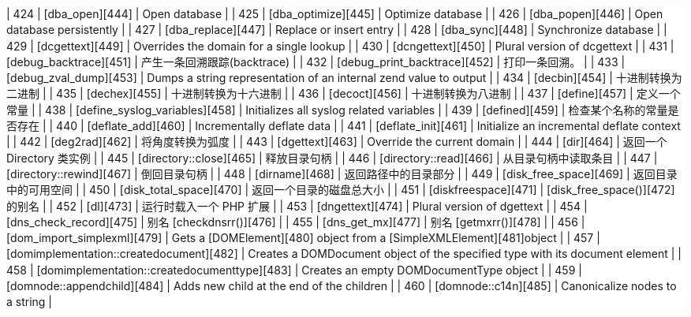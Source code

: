 | 424 |     [dba_open][444] | Open database |
| 425 |     [dba_optimize][445] | Optimize database |
| 426 |     [dba_popen][446] | Open database persistently |
| 427 |     [dba_replace][447] | Replace or insert entry |
| 428 |     [dba_sync][448] | Synchronize database |
| 429 |     [dcgettext][449] | Overrides the domain for a single lookup |
| 430 |     [dcngettext][450] | Plural version of dcgettext |
| 431 |     [debug_backtrace][451] | 产生一条回溯跟踪(backtrace) |
| 432 |     [debug_print_backtrace][452] | 打印一条回溯。 |
| 433 |     [debug_zval_dump][453] | Dumps a string representation of an internal zend value to output |
| 434 |     [decbin][454] | 十进制转换为二进制 |
| 435 |     [dechex][455] | 十进制转换为十六进制 |
| 436 |     [decoct][456] | 十进制转换为八进制 |
| 437 |     [define][457] | 定义一个常量 |
| 438 |     [define_syslog_variables][458] | Initializes all syslog related variables |
| 439 |     [defined][459] | 检查某个名称的常量是否存在 |
| 440 |     [deflate_add][460] | Incrementally deflate data |
| 441 |     [deflate_init][461] | Initialize an incremental deflate context |
| 442 |     [deg2rad][462] | 将角度转换为弧度 |
| 443 |     [dgettext][463] | Override the current domain |
| 444 |     [dir][464] | 返回一个 Directory 类实例 |
| 445 |     [directory::close][465] | 释放目录句柄 |
| 446 |     [directory::read][466] | 从目录句柄中读取条目 |
| 447 |     [directory::rewind][467] | 倒回目录句柄 |
| 448 |     [dirname][468] | 返回路径中的目录部分 |
| 449 |     [disk_free_space][469] | 返回目录中的可用空间 |
| 450 |     [disk_total_space][470] | 返回一个目录的磁盘总大小 |
| 451 |     [diskfreespace][471] |  [disk_free_space()][472]的别名 |
| 452 |     [dl][473] | 运行时载入一个 PHP 扩展 |
| 453 |     [dngettext][474] | Plural version of dgettext |
| 454 |     [dns_check_record][475] | 别名          [checkdnsrr()][476] |
| 455 |     [dns_get_mx][477] | 别名          [getmxrr()][478] |
| 456 |     [dom_import_simplexml][479] | Gets a  [DOMElement][480] object from a   [SimpleXMLElement][481]object |
| 457 |     [domimplementation::createdocument][482] | Creates a DOMDocument object of the specified type with its document element |
| 458 |     [domimplementation::createdocumenttype][483] | Creates an empty DOMDocumentType object |
| 459 |     [domnode::appendchild][484] | Adds new child at the end of the children |
| 460 |     [domnode::c14n][485] | Canonicalize nodes to a string |